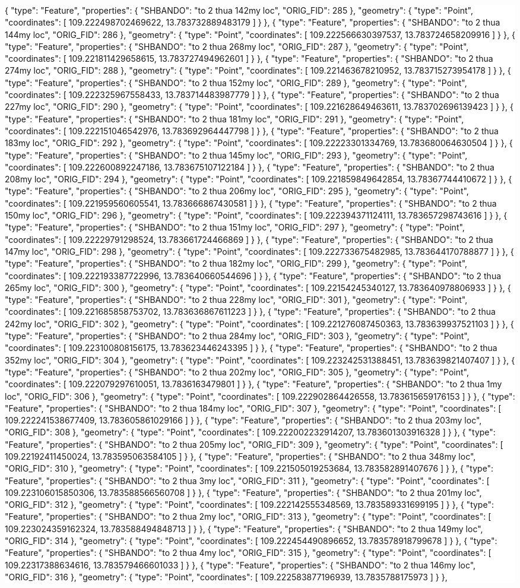 { "type": "Feature", "properties": { "SHBANDO": "to 2 thua 142my loc", "ORIG_FID": 285 }, "geometry": { "type": "Point", "coordinates": [ 109.222498702469622, 13.783732889483179 ] } },
{ "type": "Feature", "properties": { "SHBANDO": "to 2 thua 144my loc", "ORIG_FID": 286 }, "geometry": { "type": "Point", "coordinates": [ 109.222566630397537, 13.783724658209916 ] } },
{ "type": "Feature", "properties": { "SHBANDO": "to 2 thua 268my loc", "ORIG_FID": 287 }, "geometry": { "type": "Point", "coordinates": [ 109.221811429658615, 13.783727494962601 ] } },
{ "type": "Feature", "properties": { "SHBANDO": "to 2 thua 274my loc", "ORIG_FID": 288 }, "geometry": { "type": "Point", "coordinates": [ 109.221463678210952, 13.783715273954178 ] } },
{ "type": "Feature", "properties": { "SHBANDO": "to 2 thua 152my loc", "ORIG_FID": 289 }, "geometry": { "type": "Point", "coordinates": [ 109.222325967558433, 13.783714483987779 ] } },
{ "type": "Feature", "properties": { "SHBANDO": "to 2 thua 227my loc", "ORIG_FID": 290 }, "geometry": { "type": "Point", "coordinates": [ 109.221628649463611, 13.783702696139423 ] } },
{ "type": "Feature", "properties": { "SHBANDO": "to 2 thua 181my loc", "ORIG_FID": 291 }, "geometry": { "type": "Point", "coordinates": [ 109.222151046542976, 13.783692964447798 ] } },
{ "type": "Feature", "properties": { "SHBANDO": "to 2 thua 183my loc", "ORIG_FID": 292 }, "geometry": { "type": "Point", "coordinates": [ 109.22223301334769, 13.783680064630504 ] } },
{ "type": "Feature", "properties": { "SHBANDO": "to 2 thua 145my loc", "ORIG_FID": 293 }, "geometry": { "type": "Point", "coordinates": [ 109.222600892247186, 13.783675107122184 ] } },
{ "type": "Feature", "properties": { "SHBANDO": "to 2 thua 208my loc", "ORIG_FID": 294 }, "geometry": { "type": "Point", "coordinates": [ 109.221859849642854, 13.78367744410672 ] } },
{ "type": "Feature", "properties": { "SHBANDO": "to 2 thua 206my loc", "ORIG_FID": 295 }, "geometry": { "type": "Point", "coordinates": [ 109.221959560605541, 13.783666867430581 ] } },
{ "type": "Feature", "properties": { "SHBANDO": "to 2 thua 150my loc", "ORIG_FID": 296 }, "geometry": { "type": "Point", "coordinates": [ 109.222394371124111, 13.783657298743616 ] } },
{ "type": "Feature", "properties": { "SHBANDO": "to 2 thua 151my loc", "ORIG_FID": 297 }, "geometry": { "type": "Point", "coordinates": [ 109.22229791298524, 13.783661724466869 ] } },
{ "type": "Feature", "properties": { "SHBANDO": "to 2 thua 147my loc", "ORIG_FID": 298 }, "geometry": { "type": "Point", "coordinates": [ 109.222733675482985, 13.783644170788877 ] } },
{ "type": "Feature", "properties": { "SHBANDO": "to 2 thua 182my loc", "ORIG_FID": 299 }, "geometry": { "type": "Point", "coordinates": [ 109.222193387722996, 13.783640660544696 ] } },
{ "type": "Feature", "properties": { "SHBANDO": "to 2 thua 265my loc", "ORIG_FID": 300 }, "geometry": { "type": "Point", "coordinates": [ 109.22154245340127, 13.783640978806933 ] } },
{ "type": "Feature", "properties": { "SHBANDO": "to 2 thua 228my loc", "ORIG_FID": 301 }, "geometry": { "type": "Point", "coordinates": [ 109.221685858753702, 13.783636867611223 ] } },
{ "type": "Feature", "properties": { "SHBANDO": "to 2 thua 242my loc", "ORIG_FID": 302 }, "geometry": { "type": "Point", "coordinates": [ 109.221276087450363, 13.783639937521103 ] } },
{ "type": "Feature", "properties": { "SHBANDO": "to 2 thua 284my loc", "ORIG_FID": 303 }, "geometry": { "type": "Point", "coordinates": [ 109.223100808156175, 13.783623446243395 ] } },
{ "type": "Feature", "properties": { "SHBANDO": "to 2 thua 352my loc", "ORIG_FID": 304 }, "geometry": { "type": "Point", "coordinates": [ 109.223242531388451, 13.783639821407407 ] } },
{ "type": "Feature", "properties": { "SHBANDO": "to 2 thua 202my loc", "ORIG_FID": 305 }, "geometry": { "type": "Point", "coordinates": [ 109.222079297610051, 13.7836163479801 ] } },
{ "type": "Feature", "properties": { "SHBANDO": "to 2 thua 1my loc", "ORIG_FID": 306 }, "geometry": { "type": "Point", "coordinates": [ 109.222902864426558, 13.783615659176153 ] } },
{ "type": "Feature", "properties": { "SHBANDO": "to 2 thua 184my loc", "ORIG_FID": 307 }, "geometry": { "type": "Point", "coordinates": [ 109.222241538677409, 13.783605861029166 ] } },
{ "type": "Feature", "properties": { "SHBANDO": "to 2 thua 203my loc", "ORIG_FID": 308 }, "geometry": { "type": "Point", "coordinates": [ 109.222002232914207, 13.783601303916328 ] } },
{ "type": "Feature", "properties": { "SHBANDO": "to 2 thua 205my loc", "ORIG_FID": 309 }, "geometry": { "type": "Point", "coordinates": [ 109.22192411450024, 13.783595063584105 ] } },
{ "type": "Feature", "properties": { "SHBANDO": "to 2 thua 348my loc", "ORIG_FID": 310 }, "geometry": { "type": "Point", "coordinates": [ 109.221505019253684, 13.783582891407676 ] } },
{ "type": "Feature", "properties": { "SHBANDO": "to 2 thua 3my loc", "ORIG_FID": 311 }, "geometry": { "type": "Point", "coordinates": [ 109.223106015850306, 13.783588566560708 ] } },
{ "type": "Feature", "properties": { "SHBANDO": "to 2 thua 201my loc", "ORIG_FID": 312 }, "geometry": { "type": "Point", "coordinates": [ 109.222142555348569, 13.783589331699195 ] } },
{ "type": "Feature", "properties": { "SHBANDO": "to 2 thua 2my loc", "ORIG_FID": 313 }, "geometry": { "type": "Point", "coordinates": [ 109.223024359162324, 13.783588494848713 ] } },
{ "type": "Feature", "properties": { "SHBANDO": "to 2 thua 149my loc", "ORIG_FID": 314 }, "geometry": { "type": "Point", "coordinates": [ 109.222454490896652, 13.783578918799678 ] } },
{ "type": "Feature", "properties": { "SHBANDO": "to 2 thua 4my loc", "ORIG_FID": 315 }, "geometry": { "type": "Point", "coordinates": [ 109.22317388634616, 13.783579466601033 ] } },
{ "type": "Feature", "properties": { "SHBANDO": "to 2 thua 146my loc", "ORIG_FID": 316 }, "geometry": { "type": "Point", "coordinates": [ 109.222583877196939, 13.7835788175973 ] } },